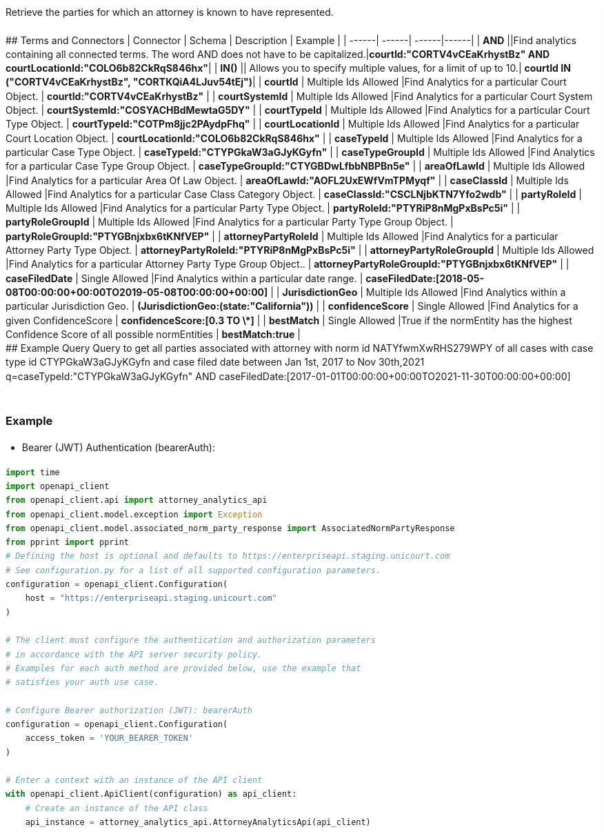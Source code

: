 Retrieve the parties for which an attorney is known to have represented. <br><br> ## Terms and Connectors | Connector | Schema   | Description  | Example | | ------| ------| ------|------| | **AND** ||Find analytics containing all connected terms. The word AND does not have to be capitalized.|**courtId:\"CORTV4vCEaKrhystBz\"  AND  courtLocationId:\"COLO6b82CkRqS846hx\"**| | **IN()** || Allows you to specify multiple values, for a limit of up to 10.| **courtId IN (\"CORTV4vCEaKrhystBz\", \"CORTKQiA4LJuv54tEj\")**| | **courtId** | Multiple Ids Allowed  |Find Analytics for a particular Court Object. | **courtId:\"CORTV4vCEaKrhystBz\"** | | **courtSystemId** | Multiple Ids Allowed  |Find Analytics for a particular Court System Object. | **courtSystemId:\"COSYACHBdMewtaG5DY\"** | | **courtTypeId** | Multiple Ids Allowed  |Find Analytics for a particular Court Type Object. | **courtTypeId:\"COTPm8jjc2PAydpFhq\"** | | **courtLocationId** | Multiple Ids Allowed  |Find Analytics for a particular Court Location Object. | **courtLocationId:\"COLO6b82CkRqS846hx\"** | | **caseTypeId** | Multiple Ids Allowed  |Find Analytics for a particular Case Type Object. | **caseTypeId:\"CTYPGkaW3aGJyKGyfn\"** | | **caseTypeGroupId** | Multiple Ids Allowed  |Find Analytics for a particular Case Type Group Object. | **caseTypeGroupId:\"CTYGBDwLfbbNBPBn5e\"** | | **areaOfLawId** | Multiple Ids Allowed  |Find Analytics for a particular Area Of Law Object. | **areaOfLawId:\"AOFL2UxEWfVmTPMyqf\"** | | **caseClassId** | Multiple Ids Allowed  |Find Analytics for a particular Case Class Category Object. | **caseClassId:\"CSCLNjbKTN7Yfo2wdb\"** | | **partyRoleId** | Multiple Ids Allowed  |Find Analytics for a particular Party Type Object. | **partyRoleId:\"PTYRiP8nMgPxBsPc5i\"** | | **partyRoleGroupId** | Multiple Ids Allowed  |Find Analytics for a particular Party Type Group Object. | **partyRoleGroupId:\"PTYGBnjxbx6tKNfVEP\"** | | **attorneyPartyRoleId** | Multiple Ids Allowed  |Find Analytics for a particular Attorney Party Type Object. | **attorneyPartyRoleId:\"PTYRiP8nMgPxBsPc5i\"** | | **attorneyPartyRoleGroupId** | Multiple Ids Allowed  |Find Analytics for a particular Attorney Party Type Group Object.. | **attorneyPartyRoleGroupId:\"PTYGBnjxbx6tKNfVEP\"** | | **caseFiledDate** | Single Allowed   |Find Analytics within a particular date range. | **caseFiledDate:[2018-05-08T00:00:00+00:00TO2019-05-08T00:00:00+00:00]** | | **JurisdictionGeo** | Multiple Ids Allowed  |Find Analytics within a particular Jurisdiction Geo. | **(JurisdictionGeo:(state:\"California\"))** | | **confidenceScore** | Single Allowed |Find Analytics for a given ConfidenceScore  | **confidenceScore:[0.3 TO \\*]** | | **bestMatch** | Single Allowed |True if the normEntity has the highest Confidence Score of all possible normEntities | **bestMatch:true** | <br> ## Example Query Query to get all parties associated with attorney with norm id NATYfwmXwRHS279WPY of all cases with case type id CTYPGkaW3aGJyKGyfn and  case filed date between Jan 1st, 2017 to Nov 30th,2021<br> q=caseTypeId:\"CTYPGkaW3aGJyKGyfn\" AND caseFiledDate:[2017-01-01T00:00:00+00:00TO2021-11-30T00:00:00+00:00] <br><br> 

### Example

* Bearer (JWT) Authentication (bearerAuth):

```python
import time
import openapi_client
from openapi_client.api import attorney_analytics_api
from openapi_client.model.exception import Exception
from openapi_client.model.associated_norm_party_response import AssociatedNormPartyResponse
from pprint import pprint
# Defining the host is optional and defaults to https://enterpriseapi.staging.unicourt.com
# See configuration.py for a list of all supported configuration parameters.
configuration = openapi_client.Configuration(
    host = "https://enterpriseapi.staging.unicourt.com"
)

# The client must configure the authentication and authorization parameters
# in accordance with the API server security policy.
# Examples for each auth method are provided below, use the example that
# satisfies your auth use case.

# Configure Bearer authorization (JWT): bearerAuth
configuration = openapi_client.Configuration(
    access_token = 'YOUR_BEARER_TOKEN'
)

# Enter a context with an instance of the API client
with openapi_client.ApiClient(configuration) as api_client:
    # Create an instance of the API class
    api_instance = attorney_analytics_api.AttorneyAnalyticsApi(api_client)
```